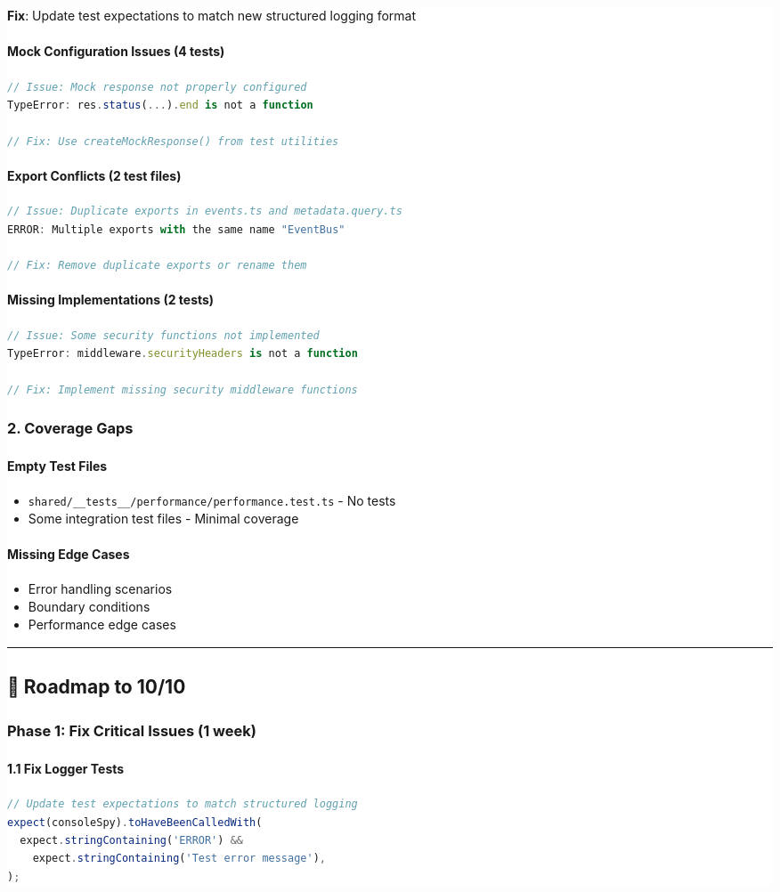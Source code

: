 **Fix**: Update test expectations to match new structured logging format

#### **Mock Configuration Issues (4 tests)**

```typescript
// Issue: Mock response not properly configured
TypeError: res.status(...).end is not a function

// Fix: Use createMockResponse() from test utilities
```

#### **Export Conflicts (2 test files)**

```typescript
// Issue: Duplicate exports in events.ts and metadata.query.ts
ERROR: Multiple exports with the same name "EventBus"

// Fix: Remove duplicate exports or rename them
```

#### **Missing Implementations (2 tests)**

```typescript
// Issue: Some security functions not implemented
TypeError: middleware.securityHeaders is not a function

// Fix: Implement missing security middleware functions
```

### **2. Coverage Gaps**

#### **Empty Test Files**

- `shared/__tests__/performance/performance.test.ts` - No tests
- Some integration test files - Minimal coverage

#### **Missing Edge Cases**

- Error handling scenarios
- Boundary conditions
- Performance edge cases

---

## 🚀 **Roadmap to 10/10**

### **Phase 1: Fix Critical Issues (1 week)**

#### **1.1 Fix Logger Tests**

```typescript
// Update test expectations to match structured logging
expect(consoleSpy).toHaveBeenCalledWith(
  expect.stringContaining('ERROR') &&
    expect.stringContaining('Test error message'),
);
```

